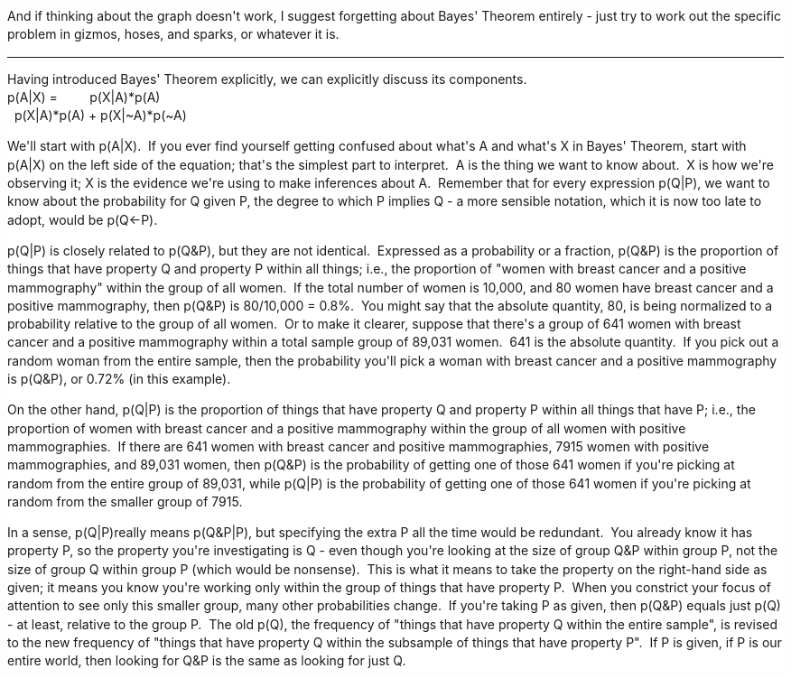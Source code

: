 And if thinking about the graph doesn't work, I suggest forgetting
about Bayes' Theorem entirely - just try to work out the specific
problem in gizmos, hoses, and sparks, or whatever it is.  

* * * * *

  
Having introduced Bayes' Theorem explicitly, we can explicitly
discuss its components.  
p(A|X) =
        p(X|A)\*p(A)           
  p(X|A)\*p(A) + p(X|\~A)\*p(\~A)
  
We'll start with p(A|X).  If you ever find yourself getting
confused about what's A and what's X in Bayes' Theorem, start with
p(A|X) on the left side of the equation; that's the simplest part
to interpret.  A is the thing we want to know about.  X is how
we're observing it; X is the evidence we're using to make
inferences about A.  Remember that for every expression p(Q|P), we
want to know about the probability for Q given P, the degree to
which P implies Q - a more sensible notation, which it is now too
late to adopt, would be p(Q<-P).  
  
p(Q|P) is closely related to p(Q&P), but they are not identical. 
Expressed as a probability or a fraction, p(Q&P) is the proportion
of things that have property Q and property P within all things;
i.e., the proportion of "women with breast cancer and a positive
mammography" within the group of all women.  If the total number of
women is 10,000, and 80 women have breast cancer and a positive
mammography, then p(Q&P) is 80/10,000 = 0.8%.  You might say that
the absolute quantity, 80, is being normalized to a probability
relative to the group of all women.  Or to make it clearer, suppose
that there's a group of 641 women with breast cancer and a positive
mammography within a total sample group of 89,031 women.  641 is
the absolute quantity.  If you pick out a random woman from the
entire sample, then the probability you'll pick a woman with breast
cancer and a positive mammography is p(Q&P), or 0.72% (in this
example).  
  
On the other hand, p(Q|P) is the proportion of things that have
property Q and property P within all things that have P; i.e., the
proportion of women with breast cancer and a positive mammography
within the group of all women with positive mammographies.  If
there are 641 women with breast cancer and positive mammographies,
7915 women with positive mammographies, and 89,031 women, then
p(Q&P) is the probability of getting one of those 641 women if
you're picking at random from the entire group of 89,031, while
p(Q|P) is the probability of getting one of those 641 women if
you're picking at random from the smaller group of 7915.  
  
In a sense, p(Q|P)really means p(Q&P|P), but specifying the extra P
all the time would be redundant.  You already know it has property
P, so the property you're investigating is Q - even though you're
looking at the size of group Q&P within group P, not the size of
group Q within group P (which would be nonsense).  This is what it
means to take the property on the right-hand side as given; it
means you know you're working only within the group of things that
have property P.  When you constrict your focus of attention to see
only this smaller group, many other probabilities change.  If
you're taking P as given, then p(Q&P) equals just p(Q) - at least,
relative to the group P.  The old p(Q), the frequency of "things
that have property Q within the entire sample", is revised to the
new frequency of "things that have property Q within the subsample
of things that have property P".  If P is given, if P is our entire
world, then looking for Q&P is the same as looking for just Q.  
  